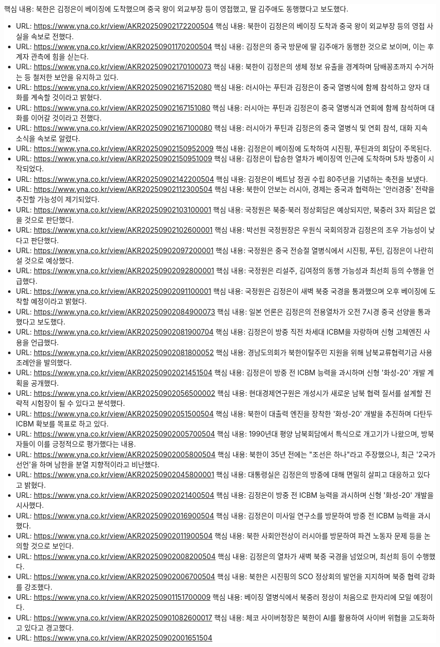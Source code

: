   핵심 내용: 북한은 김정은이 베이징에 도착했으며 중국 왕이 외교부장 등이 영접했고, 딸 김주애도 동행했다고 보도했다.
- URL: https://www.yna.co.kr/view/AKR20250902172200504
  핵심 내용: 북한이 김정은의 베이징 도착과 중국 왕이 외교부장 등의 영접 사실을 속보로 전했다.
- URL: https://www.yna.co.kr/view/AKR20250901170200504
  핵심 내용: 김정은의 중국 방문에 딸 김주애가 동행한 것으로 보이며, 이는 후계자 관측에 힘을 싣는다.
- URL: https://www.yna.co.kr/view/AKR20250902170100073
  핵심 내용: 북한이 김정은의 생체 정보 유출을 경계하며 담배꽁초까지 수거하는 등 철저한 보안을 유지하고 있다.
- URL: https://www.yna.co.kr/view/AKR20250902167152080
  핵심 내용: 러시아는 푸틴과 김정은이 중국 열병식에 함께 참석하고 양자 대화를 계속할 것이라고 밝혔다.
- URL: https://www.yna.co.kr/view/AKR20250902167151080
  핵심 내용: 러시아는 푸틴과 김정은이 중국 열병식과 연회에 함께 참석하며 대화를 이어갈 것이라고 전했다.
- URL: https://www.yna.co.kr/view/AKR20250902167100080
  핵심 내용: 러시아가 푸틴과 김정은의 중국 열병식 및 연회 참석, 대화 지속 소식을 속보로 알렸다.
- URL: https://www.yna.co.kr/view/AKR20250902150952009
  핵심 내용: 김정은이 베이징에 도착하여 시진핑, 푸틴과의 회담이 주목된다.
- URL: https://www.yna.co.kr/view/AKR20250902150951009
  핵심 내용: 김정은이 탑승한 열차가 베이징역 인근에 도착하며 5차 방중이 시작되었다.
- URL: https://www.yna.co.kr/view/AKR20250902142200504
  핵심 내용: 김정은이 베트남 정권 수립 80주년을 기념하는 축전을 보냈다.
- URL: https://www.yna.co.kr/view/AKR20250902112300504
  핵심 내용: 북한이 안보는 러시아, 경제는 중국과 협력하는 '안러경중' 전략을 추진할 가능성이 제기되었다.
- URL: https://www.yna.co.kr/view/AKR20250902103100001
  핵심 내용: 국정원은 북중·북러 정상회담은 예상되지만, 북중러 3자 회담은 없을 것으로 판단했다.
- URL: https://www.yna.co.kr/view/AKR20250902102600001
  핵심 내용: 박선원 국정원장은 우원식 국회의장과 김정은의 조우 가능성이 낮다고 판단했다.
- URL: https://www.yna.co.kr/view/AKR20250902097200001
  핵심 내용: 국정원은 중국 전승절 열병식에서 시진핑, 푸틴, 김정은이 나란히 설 것으로 예상했다.
- URL: https://www.yna.co.kr/view/AKR20250902092800001
  핵심 내용: 국정원은 리설주, 김여정의 동행 가능성과 최선희 등의 수행을 언급했다.
- URL: https://www.yna.co.kr/view/AKR20250902091100001
  핵심 내용: 국정원은 김정은이 새벽 북중 국경을 통과했으며 오후 베이징에 도착할 예정이라고 밝혔다.
- URL: https://www.yna.co.kr/view/AKR20250902084900073
  핵심 내용: 일본 언론은 김정은의 전용열차가 오전 7시경 중국 선양을 통과했다고 보도했다.
- URL: https://www.yna.co.kr/view/AKR20250902081900704
  핵심 내용: 김정은이 방중 직전 차세대 ICBM을 자랑하며 신형 고체엔진 사용을 언급했다.
- URL: https://www.yna.co.kr/view/AKR20250902081800052
  핵심 내용: 경남도의회가 북한이탈주민 지원을 위해 남북교류협력기금 사용 조례안을 발의했다.
- URL: https://www.yna.co.kr/view/AKR20250902021451504
  핵심 내용: 김정은이 방중 전 ICBM 능력을 과시하며 신형 '화성-20' 개발 계획을 공개했다.
- URL: https://www.yna.co.kr/view/AKR20250902056500002
  핵심 내용: 현대경제연구원은 개성시가 새로운 남북 협력 질서를 설계할 전략적 시험장이 될 수 있다고 분석했다.
- URL: https://www.yna.co.kr/view/AKR20250902051500504
  핵심 내용: 북한이 대출력 엔진을 장착한 '화성-20' 개발을 추진하며 다탄두 ICBM 확보를 목표로 하고 있다.
- URL: https://www.yna.co.kr/view/AKR20250902005700504
  핵심 내용: 1990년대 평양 남북회담에서 특식으로 개고기가 나왔으며, 방북자들이 이를 긍정적으로 평가했다는 내용.
- URL: https://www.yna.co.kr/view/AKR20250902005800504
  핵심 내용: 북한이 35년 전에는 "조선은 하나"라고 주장했으나, 최근 '2국가 선언'을 하며 남한을 분열 지향적이라고 비난했다.
- URL: https://www.yna.co.kr/view/AKR20250902045800001
  핵심 내용: 대통령실은 김정은의 방중에 대해 면밀히 살피고 대응하고 있다고 밝혔다.
- URL: https://www.yna.co.kr/view/AKR20250902021400504
  핵심 내용: 김정은이 방중 전 ICBM 능력을 과시하며 신형 '화성-20' 개발을 시사했다.
- URL: https://www.yna.co.kr/view/AKR20250902016900504
  핵심 내용: 김정은이 미사일 연구소를 방문하여 방중 전 ICBM 능력을 과시했다.
- URL: https://www.yna.co.kr/view/AKR20250902011900504
  핵심 내용: 북한 사회안전상이 러시아를 방문하여 파견 노동자 문제 등을 논의할 것으로 보인다.
- URL: https://www.yna.co.kr/view/AKR20250902008200504
  핵심 내용: 김정은의 열차가 새벽 북중 국경을 넘었으며, 최선희 등이 수행했다.
- URL: https://www.yna.co.kr/view/AKR20250902006700504
  핵심 내용: 북한은 시진핑의 SCO 정상회의 발언을 지지하며 북중 협력 강화를 강조했다.
- URL: https://www.yna.co.kr/view/AKR20250901151700009
  핵심 내용: 베이징 열병식에서 북중러 정상이 처음으로 한자리에 모일 예정이다.
- URL: https://www.yna.co.kr/view/AKR20250901082600017
  핵심 내용: 체코 사이버청장은 북한이 AI를 활용하여 사이버 위협을 고도화하고 있다고 경고했다.
- URL: https://www.yna.co.kr/view/AKR20250902001651504
